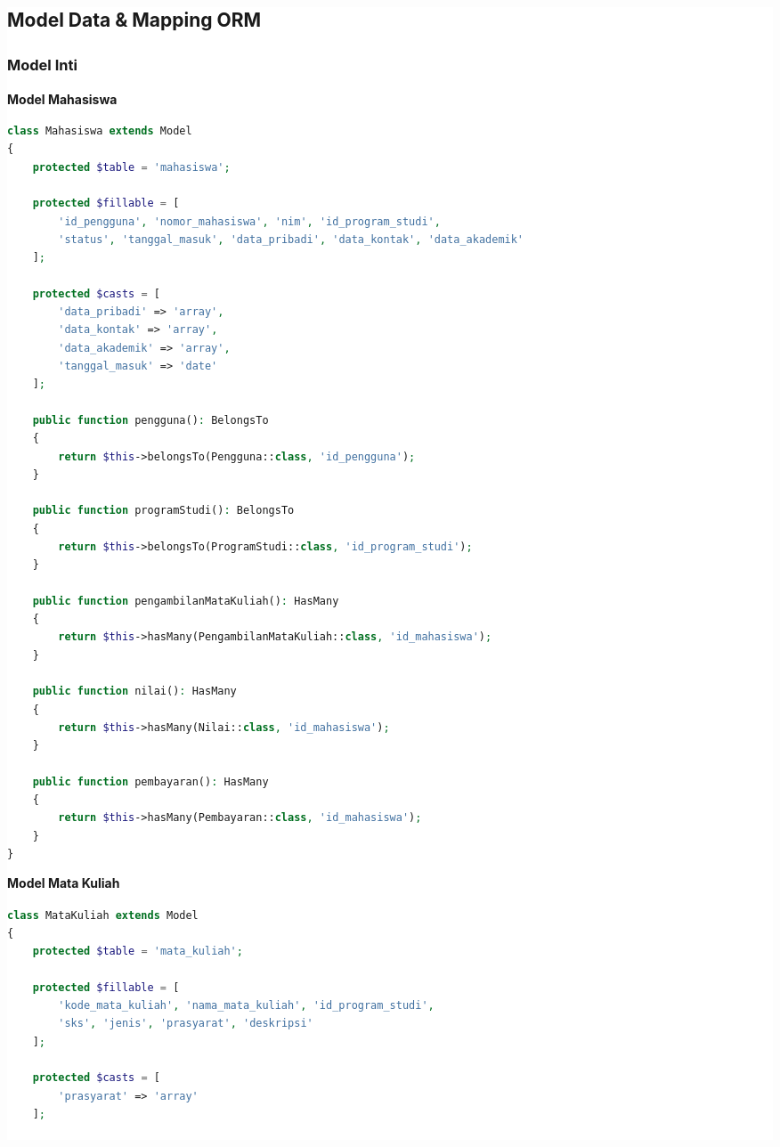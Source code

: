 ## Model Data & Mapping ORM

### Model Inti

**Model Mahasiswa**
```php
class Mahasiswa extends Model
{
    protected $table = 'mahasiswa';
    
    protected $fillable = [
        'id_pengguna', 'nomor_mahasiswa', 'nim', 'id_program_studi',
        'status', 'tanggal_masuk', 'data_pribadi', 'data_kontak', 'data_akademik'
    ];
    
    protected $casts = [
        'data_pribadi' => 'array',
        'data_kontak' => 'array',
        'data_akademik' => 'array',
        'tanggal_masuk' => 'date'
    ];
    
    public function pengguna(): BelongsTo
    {
        return $this->belongsTo(Pengguna::class, 'id_pengguna');
    }
    
    public function programStudi(): BelongsTo
    {
        return $this->belongsTo(ProgramStudi::class, 'id_program_studi');
    }
    
    public function pengambilanMataKuliah(): HasMany
    {
        return $this->hasMany(PengambilanMataKuliah::class, 'id_mahasiswa');
    }
    
    public function nilai(): HasMany
    {
        return $this->hasMany(Nilai::class, 'id_mahasiswa');
    }
    
    public function pembayaran(): HasMany
    {
        return $this->hasMany(Pembayaran::class, 'id_mahasiswa');
    }
}
```

**Model Mata Kuliah**
```php
class MataKuliah extends Model
{
    protected $table = 'mata_kuliah';
    
    protected $fillable = [
        'kode_mata_kuliah', 'nama_mata_kuliah', 'id_program_studi', 
        'sks', 'jenis', 'prasyarat', 'deskripsi'
    ];
    
    protected $casts = [
        'prasyarat' => 'array'
    ];
    
```